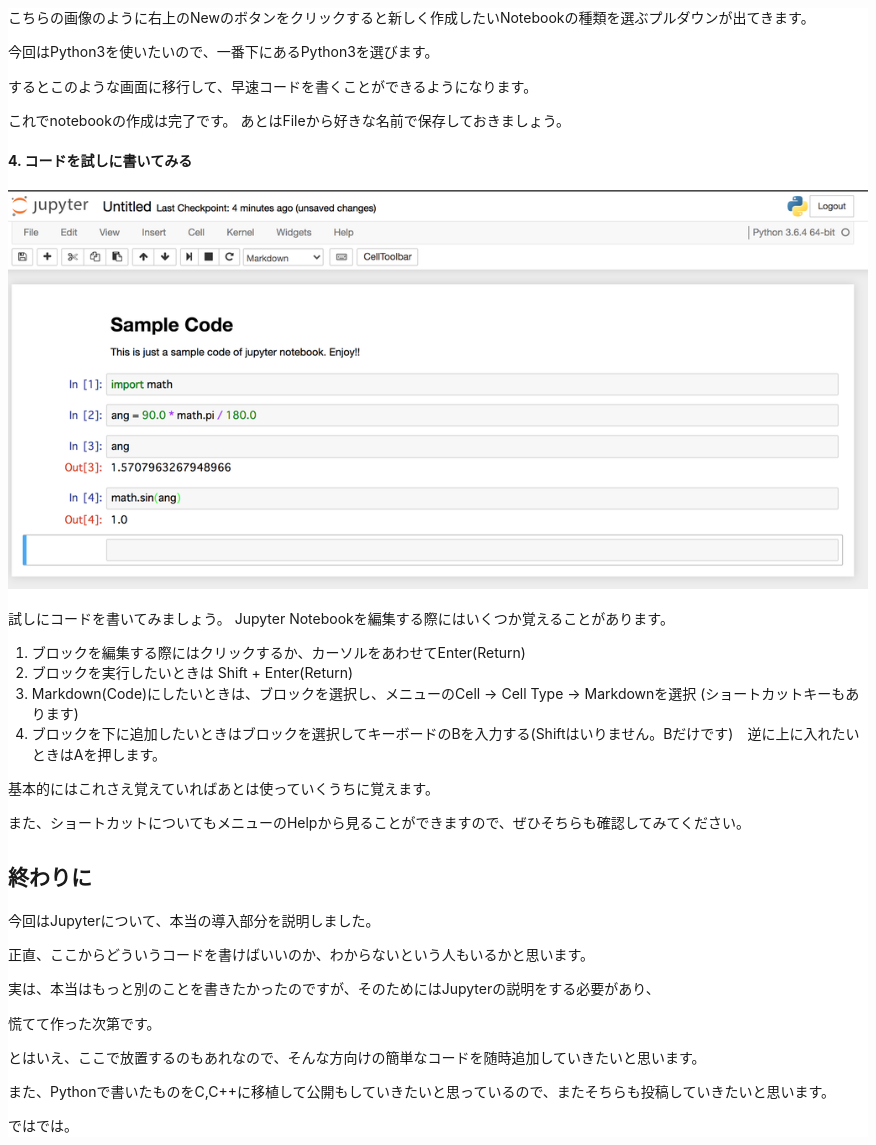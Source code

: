 こちらの画像のように右上のNewのボタンをクリックすると新しく作成したいNotebookの種類を選ぶプルダウンが出てきます。

今回はPython3を使いたいので、一番下にあるPython3を選びます。

するとこのような画面に移行して、早速コードを書くことができるようになります。

これでnotebookの作成は完了です。
あとはFileから好きな名前で保存しておきましょう。

#### 4. コードを試しに書いてみる

![jupyter_notebook](./image/jupyter_notebook.png)

試しにコードを書いてみましょう。
Jupyter Notebookを編集する際にはいくつか覚えることがあります。

1. ブロックを編集する際にはクリックするか、カーソルをあわせてEnter(Return)
2. ブロックを実行したいときは Shift + Enter(Return)
3. Markdown(Code)にしたいときは、ブロックを選択し、メニューのCell -> Cell Type -> Markdownを選択 (ショートカットキーもあります)
4. ブロックを下に追加したいときはブロックを選択してキーボードのBを入力する(Shiftはいりません。Bだけです)　逆に上に入れたいときはAを押します。

基本的にはこれさえ覚えていればあとは使っていくうちに覚えます。

また、ショートカットについてもメニューのHelpから見ることができますので、ぜひそちらも確認してみてください。


## 終わりに

今回はJupyterについて、本当の導入部分を説明しました。

正直、ここからどういうコードを書けばいいのか、わからないという人もいるかと思います。

実は、本当はもっと別のことを書きたかったのですが、そのためにはJupyterの説明をする必要があり、

慌てて作った次第です。

とはいえ、ここで放置するのもあれなので、そんな方向けの簡単なコードを随時追加していきたいと思います。

また、Pythonで書いたものをC,C++に移植して公開もしていきたいと思っているので、またそちらも投稿していきたいと思います。

ではでは。